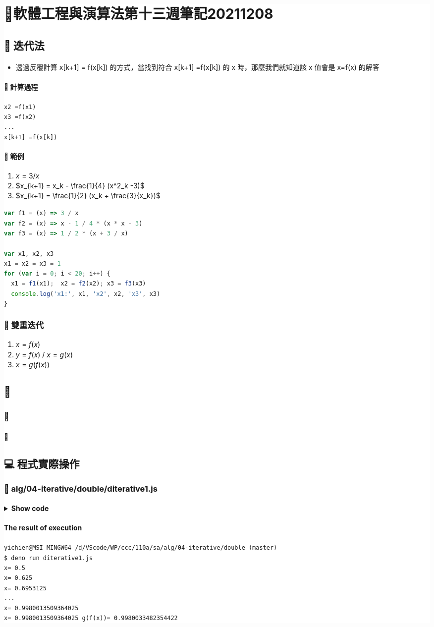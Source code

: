 # 📝軟體工程與演算法第十三週筆記20211208
## 📖 迭代法
* 透過反覆計算 x[k+1] = f(x[k]) 的方式，當找到符合 x[k+1] =f(x[k]) 的 x 時，那麼我們就知道該 x 值會是 x=f(x) 的解答
#### 📍 計算過程
```
x2 =f(x1)
x3 =f(x2)
... 
x[k+1] =f(x[k])
```
#### 📍 範例
1. $`x = 3/x`$
2. $`x_{k+1} = x_k - \frac{1}{4} (x^2_k -3)`$
3. $`x_{k+1} = \frac{1}{2} (x_k + \frac{3}{x_k})`$
```javascript
var f1 = (x) => 3 / x
var f2 = (x) => x - 1 / 4 * (x * x - 3)
var f3 = (x) => 1 / 2 * (x + 3 / x)

var x1, x2, x3
x1 = x2 = x3 = 1
for (var i = 0; i < 20; i++) {
  x1 = f1(x1);  x2 = f2(x2); x3 = f3(x3)
  console.log('x1:', x1, 'x2', x2, 'x3', x3)
}
```
### 🔖 雙重迭代
1. $x = f(x)$
2. $y = f(x)$   /   $x = g(x)$
3. $x = g(f(x))$
## 📖 
### 🔖 
#### 📍 
## 💻 程式實際操作
### 🔗 alg/04-iterative/double/diterative1.js 
<details><summary><b>Show code</b></summary></details>

#### The result of execution
```
yichien@MSI MINGW64 /d/VScode/WP/ccc/110a/sa/alg/04-iterative/double (master)
$ deno run diterative1.js 
x= 0.5
x= 0.625
x= 0.6953125
...
x= 0.9980013509364025
x= 0.9980013509364025 g(f(x))= 0.9980033482354422
```
